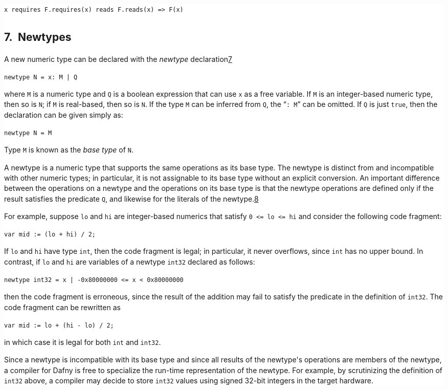 ```dafny
x requires F.requires(x) reads F.reads(x) => F(x)
```

## 7. Newtypes

A new numeric type can be declared with the *newtype* declaration[7](http://leino.science/papers/krml243.html#fn-fn-newtype-name)

```dafny
newtype N = x: M | Q
```

where `M` is a numeric type and `Q` is a boolean expression that can use `x` as a free variable. If `M` is an integer-based numeric type, then so is `N`; if `M` is real-based, then so is `N`. If the type `M` can be inferred from `Q`, the “`: M`” can be omitted. If `Q` is just `true`, then the declaration can be given simply as:

```dafny
newtype N = M
```

Type `M` is known as the *base type* of `N`.

A newtype is a numeric type that supports the same operations as its base type. The newtype is distinct from and incompatible with other numeric types; in particular, it is not assignable to its base type without an explicit conversion. An important difference between the operations on a newtype and the operations on its base type is that the newtype operations are defined only if the result satisfies the predicate `Q`, and likewise for the literals of the newtype.[8](http://leino.science/papers/krml243.html#fn-fn-newtype-design-question)

For example, suppose `lo` and `hi` are integer-based numerics that satisfy `0 <= lo <= hi` and consider the following code fragment:

```dafny
var mid := (lo + hi) / 2;
```

If `lo` and `hi` have type `int`, then the code fragment is legal; in particular, it never overflows, since `int` has no upper bound. In contrast, if `lo` and `hi` are variables of a newtype `int32` declared as follows:

```dafny
newtype int32 = x | -0x80000000 <= x < 0x80000000
```

then the code fragment is erroneous, since the result of the addition may fail to satisfy the predicate in the definition of `int32`. The code fragment can be rewritten as

```dafny
var mid := lo + (hi - lo) / 2;
```

in which case it is legal for both `int` and `int32`.

Since a newtype is incompatible with its base type and since all results of the newtype's operations are members of the newtype, a compiler for Dafny is free to specialize the run-time representation of the newtype. For example, by scrutinizing the definition of `int32` above, a compiler may decide to store `int32` values using signed 32-bit integers in the target hardware.
